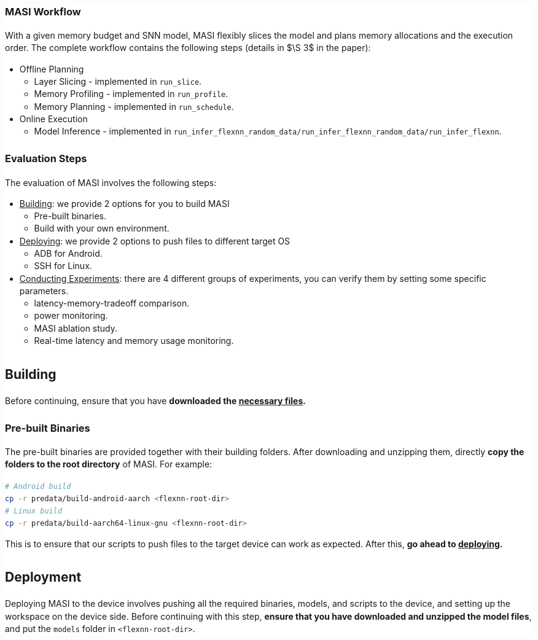 ### MASI Workflow

With a given memory budget and SNN model, MASI flexibly slices the model and plans memory allocations and the execution order. The complete workflow contains the following steps (details in $\S 3$ in the paper):

- Offline Planning
  - Layer Slicing - implemented in `run_slice`.
  - Memory Profiling - implemented in `run_profile`.
  - Memory Planning - implemented in `run_schedule`.
- Online Execution
  - Model Inference - implemented in `run_infer_flexnn_random_data/run_infer_flexnn_random_data/run_infer_flexnn`.

### Evaluation Steps

The evaluation of MASI involves the following steps:

- [Building](#building): we provide 2 options for you to build MASI
  - Pre-built binaries.
  - Build with your own environment.
- [Deploying](#deployment): we provide 2 options to push files to different target OS
  - ADB for Android.
  - SSH for Linux.
- [Conducting Experiments](#evaluation): there are 4 different groups of experiments, you can verify them by setting some specific parameters.
  - latency-memory-tradeoff comparison.
  - power monitoring.
  - MASI ablation study.
  - Real-time latency and memory usage monitoring.

## Building

Before continuing, ensure that you have **downloaded the [necessary files](#necessary-files).**

### Pre-built Binaries

The pre-built binaries are provided together with their building folders. After downloading and unzipping them, directly **copy the folders to the root directory** of MASI. For example:

```bash
# Android build
cp -r predata/build-android-aarch <flexnn-root-dir>
# Linux build
cp -r predata/build-aarch64-linux-gnu <flexnn-root-dir> 
```

This is to ensure that our scripts to push files to the target device can work as expected. After this, **go ahead to [deploying](#deployment).**

## Deployment

Deploying MASI to the device involves pushing all the required binaries, models, and scripts to the device, and setting up the workspace on the device side. Before continuing with this step, **ensure that you have downloaded and unzipped the model files**, and put the `models` folder in `<flexnn-root-dir>`.
